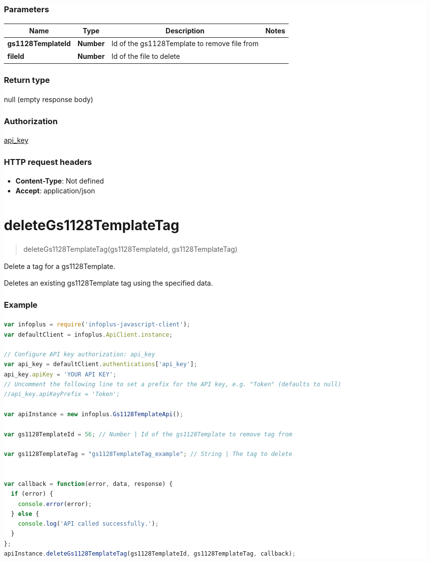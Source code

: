 ### Parameters

Name | Type | Description  | Notes
------------- | ------------- | ------------- | -------------
 **gs1128TemplateId** | **Number**| Id of the gs1128Template to remove file from | 
 **fileId** | **Number**| Id of the file to delete | 

### Return type

null (empty response body)

### Authorization

[api_key](../README.md#api_key)

### HTTP request headers

 - **Content-Type**: Not defined
 - **Accept**: application/json

<a name="deleteGs1128TemplateTag"></a>
# **deleteGs1128TemplateTag**
> deleteGs1128TemplateTag(gs1128TemplateId, gs1128TemplateTag)

Delete a tag for a gs1128Template.

Deletes an existing gs1128Template tag using the specified data.

### Example
```javascript
var infoplus = require('infoplus-javascript-client');
var defaultClient = infoplus.ApiClient.instance;

// Configure API key authorization: api_key
var api_key = defaultClient.authentications['api_key'];
api_key.apiKey = 'YOUR API KEY';
// Uncomment the following line to set a prefix for the API key, e.g. "Token" (defaults to null)
//api_key.apiKeyPrefix = 'Token';

var apiInstance = new infoplus.Gs1128TemplateApi();

var gs1128TemplateId = 56; // Number | Id of the gs1128Template to remove tag from

var gs1128TemplateTag = "gs1128TemplateTag_example"; // String | The tag to delete


var callback = function(error, data, response) {
  if (error) {
    console.error(error);
  } else {
    console.log('API called successfully.');
  }
};
apiInstance.deleteGs1128TemplateTag(gs1128TemplateId, gs1128TemplateTag, callback);
```

